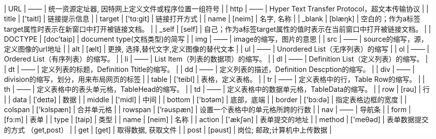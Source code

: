 | URL                | ——                    | 统一资源定址器, 因特网上定义文件或程序位置一组符号           |
| http               | ——                    | Hyper Text Transfer Protocol，超文本传输协议                 |
| title              | ['taitl]              | 链接提示信息                                                 |
| target             | ['tɑ:git]             | 链接打开方式                                                 |
| name               | [neim]                | 名字, 名称                                                   |
| _blank             | [blæŋk]               | 空白的；作为a标签target属性时表示在新窗口中打开被链接文档。  |
| _self              | [self]                | 自己；作为a标签target属性的值时表示在当前窗口中打开被链接文档。 |
| DOCTYPE            | [doc’taip]            | document type(文档类型)的简写                                |
| img                | ——                    | image的缩写，图片的意思                                      |
| src                | ——                    | source的缩写，源，定义图像的url地址                          |
| alt                | [ælt]                 | 更换, 选择,替代文字,定义图像的替代文本                       |
| ul                 | ——                    | Unordered List（无序列表）的缩写                             |
| ol                 | ——                    | Ordered List（有序列表）的缩写。                             |
| li                 | ——                    | List Item（列表的数据项）的缩写。                            |
| dl                 | ——                    | Definition List（定义列表）的缩写。                          |
| dt                 | ——                    | 定义列表的标题，Definition Ttitle的缩写。                    |
| dd                 | ——                    | 定义列表的描述，Definition Descption的缩写。                 |
| div                | ——                    | division的缩写，划分，用来布局网页的标签                     |
| table              | ['teibl]              | 表格，定义表格。                                             |
| tr                 | ——                    | 定义表格中的行，Table Row的缩写。                            |
| th                 | ——                    | 定义表格中的表头单元格，TableHead的缩写。                    |
| td                 | ——                    | 定义表格中的数据单元格，TableData的缩写。                    |
| row                | [rәu]                 | 行                                                           |
| data               | [ˈdeɪtə]              | 数据                                                         |
| middle             | ['midl]               | 中间                                                         |
| bottom             | ['bɔtəm]              | 底部，底端                                                   |
| border             | ['bɔ:də]              | 指定表格边框的宽度                                           |
| colspan            | ['kɔlspæn]            | 合并单元格                                                   |
| rowspan            | [’rәuspæn]            | 设置一个表格中的单元格所跨的行数                             |
| nav                | ——                    | 导航条                                                       |
| form               | [fɔ:m]                | 表单                                                         |
| type               | [taip]                | 类型                                                         |
| name               | [neim]                | 名称                                                         |
| action             | ['ækʃәn]              | 表单提交的地址                                               |
| method             | ['meθəd]              | 表单数据提交的方式 （get,post）                              |
| get                | [get]                 | 取得数据, 获取文件                                           |
| post               | [pәust]               | 岗位; 邮政;计算机中上传数据                                  |